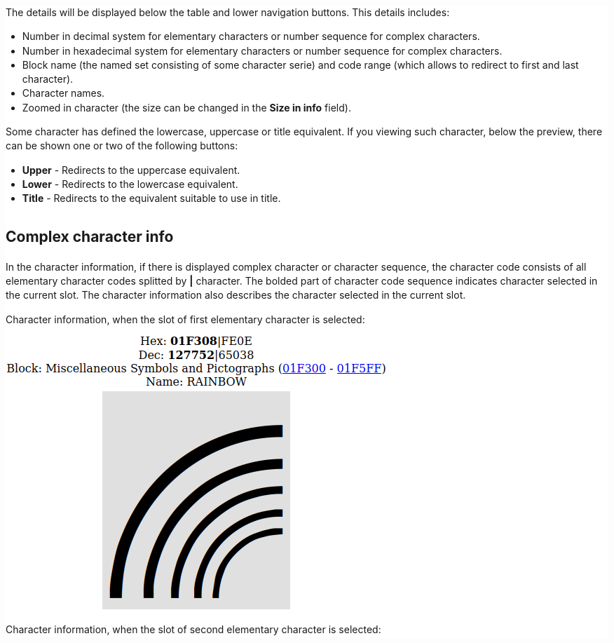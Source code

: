 The details will be displayed below the table and lower navigation buttons\. This details includes:


* Number in decimal system for elementary characters or number sequence for complex characters\.
* Number in hexadecimal system for elementary characters or number sequence for complex characters\.
* Block name \(the named set consisting of some character serie\) and code range \(which allows to redirect to first and last character\)\.
* Character names\.
* Zoomed in character \(the size can be changed in the **Size in info** field\)\.

Some character has defined the lowercase, uppercase or title equivalent\. If you viewing such character, below the preview, there can be shown one or two of the following buttons:


* **Upper** \- Redirects to the uppercase equivalent\.
* **Lower** \- Redirects to the lowercase equivalent\.
* **Title** \- Redirects to the equivalent suitable to use in title\.

## Complex character info

In the character information, if there is displayed complex character or character sequence, the character code consists of all elementary character codes splitted by **&#124;** character\. The bolded part of character code sequence indicates character selected in the current slot\. The character information also describes the character selected in the current slot\.

Character information, when the slot of first elementary character is selected:

![](readme_pics/Complex41.png "")

Character information, when the slot of second elementary character is selected:

